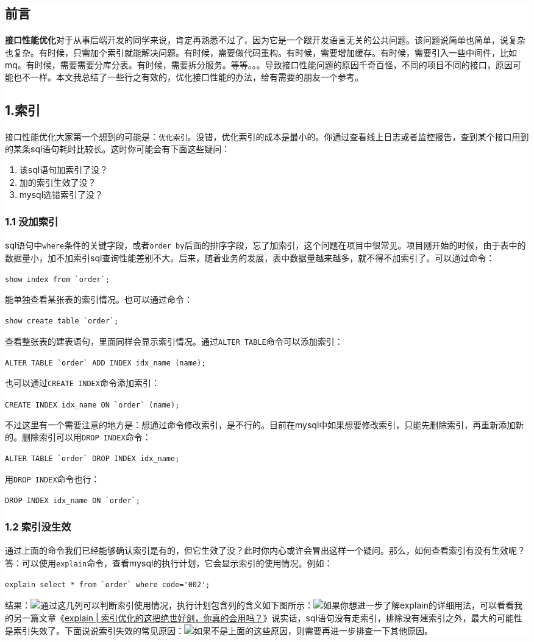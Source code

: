   

## 前言

**接口性能优化**对于从事后端开发的同学来说，肯定再熟悉不过了，因为它是一个跟开发语言无关的公共问题。该问题说简单也简单，说复杂也复杂。有时候，只需加个索引就能解决问题。有时候，需要做代码重构。有时候，需要增加缓存。有时候，需要引入一些中间件，比如mq。有时候，需要需要分库分表。有时候，需要拆分服务。等等。。。导致接口性能问题的原因千奇百怪，不同的项目不同的接口，原因可能也不一样。本文我总结了一些行之有效的，优化接口性能的办法，给有需要的朋友一个参考。

## 1.索引

接口性能优化大家第一个想到的可能是：`优化索引`。没错，优化索引的成本是最小的。你通过查看线上日志或者监控报告，查到某个接口用到的某条sql语句耗时比较长。这时你可能会有下面这些疑问：

1.  该sql语句加索引了没？
2.  加的索引生效了没？
3.  mysql选错索引了没？

### 1.1 没加索引

sql语句中`where`条件的关键字段，或者`order by`后面的排序字段，忘了加索引，这个问题在项目中很常见。项目刚开始的时候，由于表中的数据量小，加不加索引sql查询性能差别不大。后来，随着业务的发展，表中数据量越来越多，就不得不加索引了。可以通过命令：

``show index from `order`;  
``

能单独查看某张表的索引情况。也可以通过命令：

``show create table `order`;  
``

查看整张表的建表语句，里面同样会显示索引情况。通过`ALTER TABLE`命令可以添加索引：

``ALTER TABLE `order` ADD INDEX idx_name (name);  
``

也可以通过`CREATE INDEX`命令添加索引：

``CREATE INDEX idx_name ON `order` (name);  
``

不过这里有一个需要注意的地方是：想通过命令修改索引，是不行的。目前在mysql中如果想要修改索引，只能先删除索引，再重新添加新的。删除索引可以用`DROP INDEX`命令：

``ALTER TABLE `order` DROP INDEX idx_name;  
``

用`DROP INDEX`命令也行：

``DROP INDEX idx_name ON `order`;  
``

### 1.2 索引没生效

通过上面的命令我们已经能够确认索引是有的，但它生效了没？此时你内心或许会冒出这样一个疑问。那么，如何查看索引有没有生效呢？答：可以使用`explain`命令，查看mysql的执行计划，它会显示索引的使用情况。例如：

``explain select * from `order` where code='002';  
``

结果：![](https://mmbiz.qpic.cn/mmbiz_jpg/ibJZVicC7nz5hq0iaKg80FgbtoMf7wY5zmvJK1wqcJMIIbPicTcqgpoRuVwkOYVc0Y6gqA4rncT3uQPfXDQib9bNTgw/640?wx_fmt=jpeg)通过这几列可以判断索引使用情况，执行计划包含列的含义如下图所示：![](https://mmbiz.qpic.cn/mmbiz_jpg/ibJZVicC7nz5hq0iaKg80FgbtoMf7wY5zmvTjic6byYl1N77LPVqmLoTHBZhj3Wp7RW3xpJZHWso7O69Gn6dEpcHTg/640?wx_fmt=jpeg)如果你想进一步了解explain的详细用法，可以看看我的另一篇文章《[explain | 索引优化的这把绝世好剑，你真的会用吗？](https://mp.weixin.qq.com/s?__biz=MzkwNjMwMTgzMQ==&mid=2247490262&idx=1&sn=a67f610afa984ecca130a54a3be453ab&chksm=c0ebc23ef79c4b2869dea998e413c5cbea6aeeea01ee74efc7c1a5fc228baa7beca215adf3ea&token=751314179&lang=zh_CN&scene=21#wechat_redirect)》说实话，sql语句没有走索引，排除没有建索引之外，最大的可能性是索引失效了。下面说说索引失效的常见原因：![](https://mmbiz.qpic.cn/mmbiz_jpg/ibJZVicC7nz5hq0iaKg80FgbtoMf7wY5zmvjI2KJ1iaGZotNaDcrVic7hY6ce0Te0phoOicsB6vQibvXdY7FtcN0lXhag/640?wx_fmt=jpeg)如果不是上面的这些原因，则需要再进一步排查一下其他原因。
